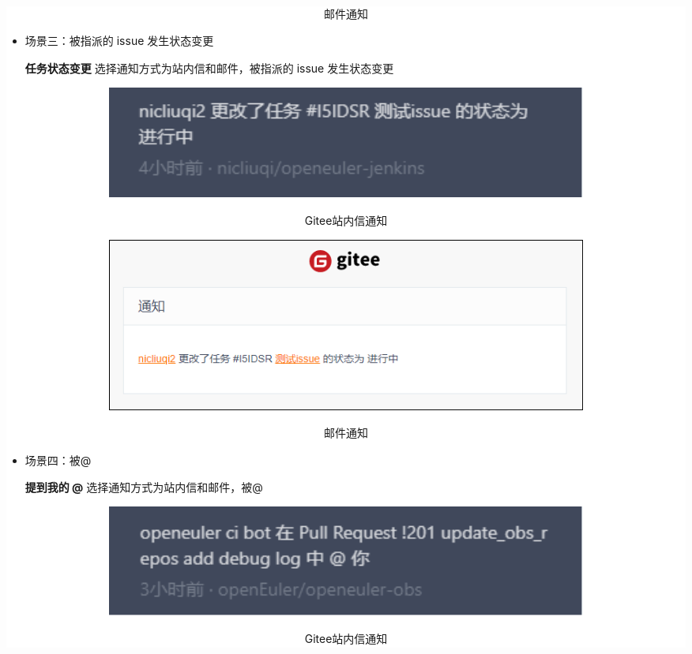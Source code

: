 <div align="center">

邮件通知

</div>

- 场景三：被指派的 issue 发生状态变更

  **任务状态变更** 选择通知方式为站内信和邮件，被指派的 issue 发生状态变更

<div align="center"><img src="./2022-07-22-gitee-notification-settings-05.png" width=600 alt="05.png"/></div>

<div align="center">

Gitee站内信通知

</div>

<div align="center"><img src="./2022-07-22-gitee-notification-settings-06.png" width=600 alt="06.png"/></div>

<div align="center">

邮件通知

</div>

- 场景四：被@

  **提到我的 @** 选择通知方式为站内信和邮件，被@

<div align="center"><img src="./2022-07-22-gitee-notification-settings-07.png" width=600 alt="07.png"/></div>
<div align="center">

Gitee站内信通知

</div>
